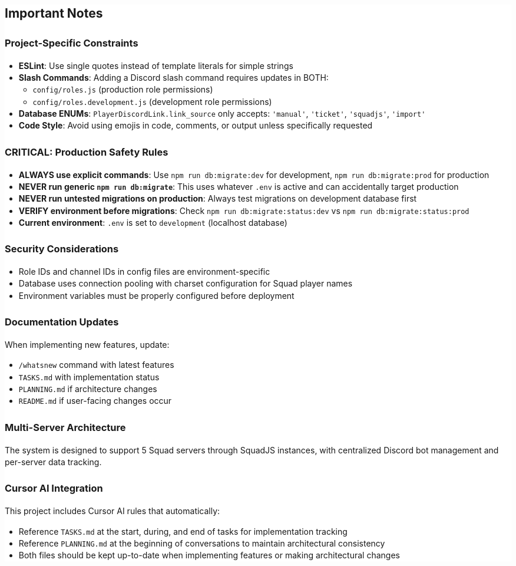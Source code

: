 ## Important Notes

### Project-Specific Constraints
- **ESLint**: Use single quotes instead of template literals for simple strings
- **Slash Commands**: Adding a Discord slash command requires updates in BOTH:
  - `config/roles.js` (production role permissions)
  - `config/roles.development.js` (development role permissions)
- **Database ENUMs**: `PlayerDiscordLink.link_source` only accepts: `'manual'`, `'ticket'`, `'squadjs'`, `'import'`
- **Code Style**: Avoid using emojis in code, comments, or output unless specifically requested

### CRITICAL: Production Safety Rules
- **ALWAYS use explicit commands**: Use `npm run db:migrate:dev` for development, `npm run db:migrate:prod` for production
- **NEVER run generic `npm run db:migrate`**: This uses whatever `.env` is active and can accidentally target production
- **NEVER run untested migrations on production**: Always test migrations on development database first
- **VERIFY environment before migrations**: Check `npm run db:migrate:status:dev` vs `npm run db:migrate:status:prod`
- **Current environment**: `.env` is set to `development` (localhost database)

### Security Considerations
- Role IDs and channel IDs in config files are environment-specific
- Database uses connection pooling with charset configuration for Squad player names
- Environment variables must be properly configured before deployment

### Documentation Updates
When implementing new features, update:
- `/whatsnew` command with latest features
- `TASKS.md` with implementation status
- `PLANNING.md` if architecture changes
- `README.md` if user-facing changes occur

### Multi-Server Architecture
The system is designed to support 5 Squad servers through SquadJS instances, with centralized Discord bot management and per-server data tracking.

### Cursor AI Integration
This project includes Cursor AI rules that automatically:
- Reference `TASKS.md` at the start, during, and end of tasks for implementation tracking
- Reference `PLANNING.md` at the beginning of conversations to maintain architectural consistency
- Both files should be kept up-to-date when implementing features or making architectural changes